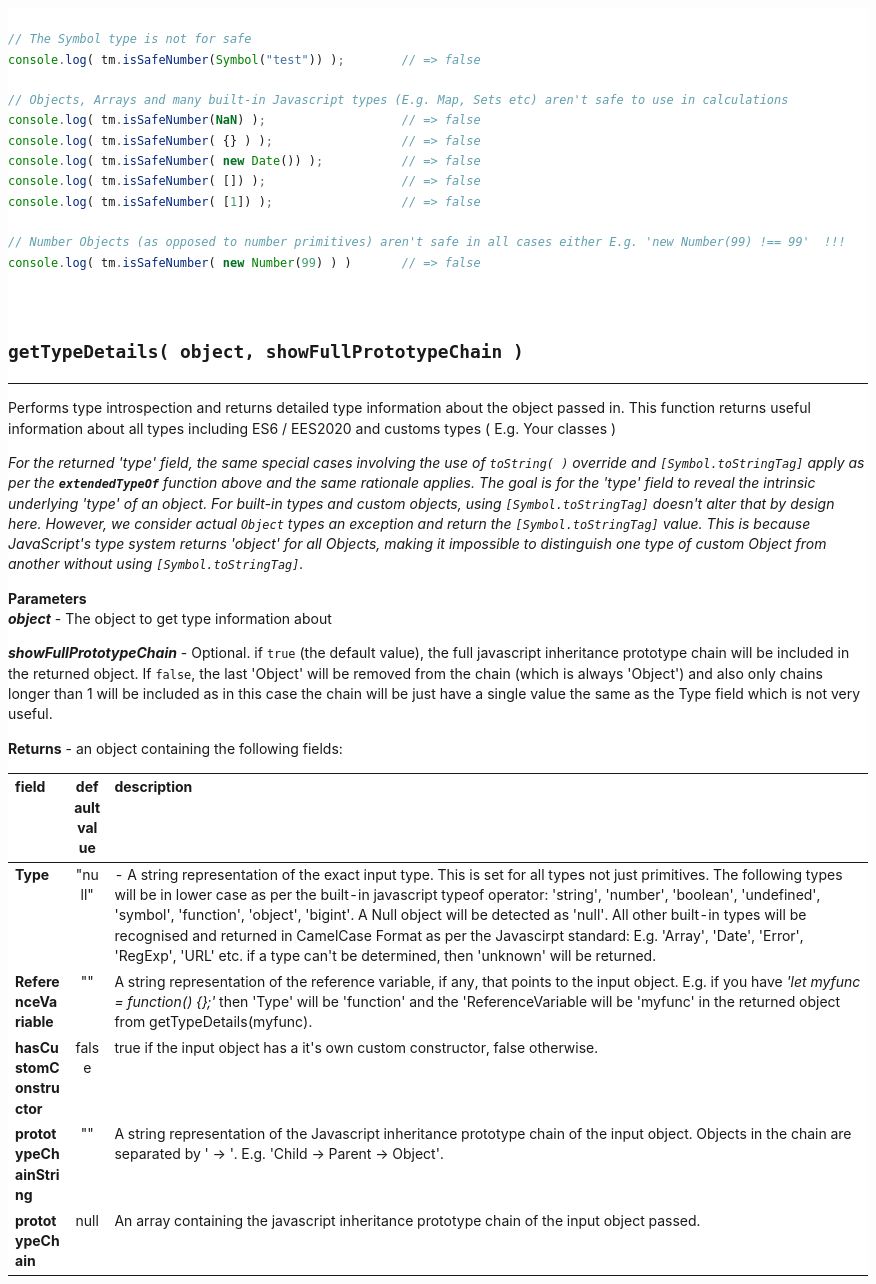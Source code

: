 ```javascript

// The Symbol type is not for safe 
console.log( tm.isSafeNumber(Symbol("test")) );        // => false 

// Objects, Arrays and many built-in Javascript types (E.g. Map, Sets etc) aren't safe to use in calculations 
console.log( tm.isSafeNumber(NaN) );                   // => false 
console.log( tm.isSafeNumber( {} ) );                  // => false 
console.log( tm.isSafeNumber( new Date()) );           // => false 
console.log( tm.isSafeNumber( []) );                   // => false 
console.log( tm.isSafeNumber( [1]) );                  // => false 

// Number Objects (as opposed to number primitives) aren't safe in all cases either E.g. 'new Number(99) !== 99'  !!!  
console.log( tm.isSafeNumber( new Number(99) ) )       // => false

```

<br> 

## **`getTypeDetails( object, showFullPrototypeChain )`**
---
Performs type introspection and returns detailed type information about the object passed in. This function returns useful information about all types including ES6 / EES2020 and customs types ( E.g. Your classes )

*For the  returned 'type' field, the same special cases involving the use of `toString( )` override and `[Symbol.toStringTag]` apply as per the **`extendedTypeOf`** function above and the same rationale applies. The goal is for the 'type' field to reveal the intrinsic underlying 'type' of an object. For built-in types and custom objects, using `[Symbol.toStringTag]` doesn't alter that by design here. However, we consider actual `Object` types an exception and return the `[Symbol.toStringTag]` value. This is because JavaScript's type system returns 'object' for all Objects, making it impossible to distinguish one type of custom Object from another without using `[Symbol.toStringTag]`.*

**Parameters**  
***object*** - The object to get type information about

***showFullPrototypeChain*** - Optional. if `true` (the default value), the full javascript inheritance prototype chain will be included in the returned object. If `false`, the last 'Object' will be removed from the chain (which is always 'Object') and also only chains longer than 1 will be included as in this case the chain will be just have a single value the same as the Type field which is not very useful.

**Returns** - an object containing the following fields:   

| field | default value | description | 
| :--- | :---: |  :---  |
| **Type** |  "null" | - A string representation of the exact input type. This is set for all types not just primitives.  The following types will be in lower case as per the built-in javascript typeof operator: 'string', 'number', 'boolean', 'undefined', 'symbol', 'function', 'object', 'bigint'. A Null object will be detected as 'null'.  All other built-in types will be recognised and returned in CamelCase Format as per the Javascirpt standard: E.g. 'Array', 'Date', 'Error', 'RegExp', 'URL' etc. if a type can't be determined, then 'unknown' will be returned. |
| **ReferenceVariable** | "" | A string representation of the reference variable, if any, that points to the input object. E.g. if you have *'let myfunc =  function() {};'* then 'Type' will be 'function' and the 'ReferenceVariable will be 'myfunc' in the returned object from getTypeDetails(myfunc). | 
| **hasCustomConstructor**| false | true if the input object has a it's own custom constructor, false otherwise. |
| **prototypeChainString** | ""  |A string representation of the Javascript inheritance prototype chain of the input object. Objects in the chain are separated by ' -> '. E.g. 'Child -> Parent -> Object'. | 
| **prototypeChain** | null | An array containing the javascript inheritance prototype chain of the input object passed. |  
